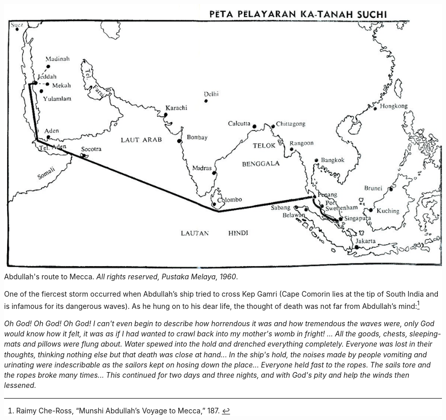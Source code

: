 <img src="/images/vol-2-issue-3/Journey%20of%20faith/Route%20to_Mecca_Map.jpg">
<div style="background-color: white;">Abdullah's route to Mecca. <i>All rights reserved, Pustaka Melaya, 1960</i>.</div>

One of the fiercest storm occurred when Abdullah’s ship tried to cross Kep Gamri (Cape Comorin lies at the tip of South India and is infamous for its dangerous waves). As he hung on to his dear life, the thought of death was not far from Abdullah’s mind:[^6]

<i>Oh God! Oh God! Oh God! I can't even begin to describe how horrendous it was and how tremendous the waves were, only God would know how it felt, it was as if I had wanted to crawl back into my mother's womb in fright! ... All the goods, chests, sleeping-mats and pillows were flung about. Water spewed into the hold and drenched everything completely. Everyone was lost in their thoughts, thinking nothing else but that death was close at hand... In the ship's hold, the noises made by people vomiting and urinating were indescribable as the sailors kept on hosing down the place... Everyone held fast to the ropes. The sails tore and the ropes broke many times... This continued for two days and three nights, and with God's pity and help the winds then lessened.</i>


[^1]: Wiliam Facey, “&nbsp;[Queen of the India Trade](http://www.saudiaramcoworld.com/issue/200506/queen.of.the.india.trade.htm),”&nbsp;_Saudi Aramco World_&nbsp;56, no. 6 (2005).
[^2]: _Haji di Semenanjung Malaysia: Sejarah dan perkembangannya sejak tahun 1300-1405H (1896-1985M)_&nbsp;(Kuala Terengganu: Syarikat Percetakan Yayasan Islam Terengganu, 1986), 115.&nbsp;
[^3]: _Haji di Semenanjung Malaysia_,107–37; S. M. Amin, “&nbsp;[The Pilgrims Progress](https://archive.aramcoworld.com/issue/197406/the.pilgrims.progress.htm)&nbsp;,”&nbsp;_Saudi Aramco World_&nbsp;25, no. 6 (1974).&nbsp;
[^4]: Abdullah al-Qari Haji Salleh,&nbsp;_Sejarah Hidup To’ Kenali_&nbsp;(Kota Bharu: Pustaka Aman Press, 1967) (From National Library, Singapore, call no. RCLOS 920.0595 KEN.A); Raimy Ché-Ross, “Munshi Abdullah’s Voyage to Mecca: A Preliminary Introduction and Annotated Translation,”&nbsp;_Indonesia and the Malay World_&nbsp;28, no. 81 (July 2000): 173–213. (From Taylor &amp; Francis Online via NLB’s&nbsp;[eResources](https://eresources.nlb.gov.sg/main/)&nbsp;website)&nbsp;
[^5]: Raimy Che-Ross, “Munshi Abdullah’s Voyage to Mecca,” 186.&nbsp;
[^6]: Raimy Che-Ross, “Munshi Abdullah’s Voyage to Mecca,” 187.&nbsp;
[^7]: Raimy Che-Ross, “Munshi Abdullah’s Voyage to Mecca,” 189.&nbsp;
[^8]: Raimy Che-Ross, “Munshi Abdullah’s Voyage to Mecca,” 173–213.
[^9]: Raimy Che-Ross, “Munshi Abdullah’s Voyage to Mecca,” 200.